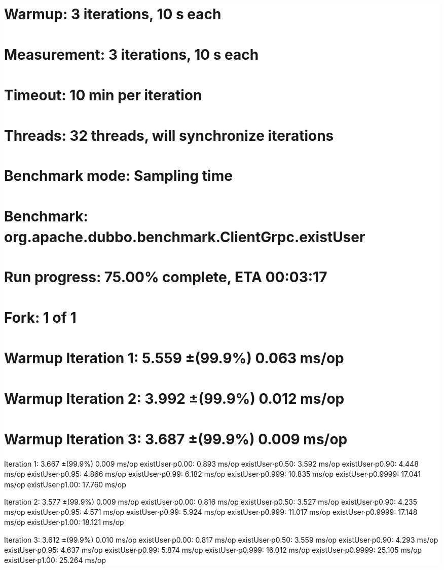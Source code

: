 # Warmup: 3 iterations, 10 s each
# Measurement: 3 iterations, 10 s each
# Timeout: 10 min per iteration
# Threads: 32 threads, will synchronize iterations
# Benchmark mode: Sampling time
# Benchmark: org.apache.dubbo.benchmark.ClientGrpc.existUser

# Run progress: 75.00% complete, ETA 00:03:17
# Fork: 1 of 1
# Warmup Iteration   1: 5.559 ±(99.9%) 0.063 ms/op
# Warmup Iteration   2: 3.992 ±(99.9%) 0.012 ms/op
# Warmup Iteration   3: 3.687 ±(99.9%) 0.009 ms/op
Iteration   1: 3.667 ±(99.9%) 0.009 ms/op
                 existUser·p0.00:   0.893 ms/op
                 existUser·p0.50:   3.592 ms/op
                 existUser·p0.90:   4.448 ms/op
                 existUser·p0.95:   4.866 ms/op
                 existUser·p0.99:   6.182 ms/op
                 existUser·p0.999:  10.835 ms/op
                 existUser·p0.9999: 17.041 ms/op
                 existUser·p1.00:   17.760 ms/op

Iteration   2: 3.577 ±(99.9%) 0.009 ms/op
                 existUser·p0.00:   0.816 ms/op
                 existUser·p0.50:   3.527 ms/op
                 existUser·p0.90:   4.235 ms/op
                 existUser·p0.95:   4.571 ms/op
                 existUser·p0.99:   5.924 ms/op
                 existUser·p0.999:  11.017 ms/op
                 existUser·p0.9999: 17.148 ms/op
                 existUser·p1.00:   18.121 ms/op

Iteration   3: 3.612 ±(99.9%) 0.010 ms/op
                 existUser·p0.00:   0.817 ms/op
                 existUser·p0.50:   3.559 ms/op
                 existUser·p0.90:   4.293 ms/op
                 existUser·p0.95:   4.637 ms/op
                 existUser·p0.99:   5.874 ms/op
                 existUser·p0.999:  16.012 ms/op
                 existUser·p0.9999: 25.105 ms/op
                 existUser·p1.00:   25.264 ms/op
